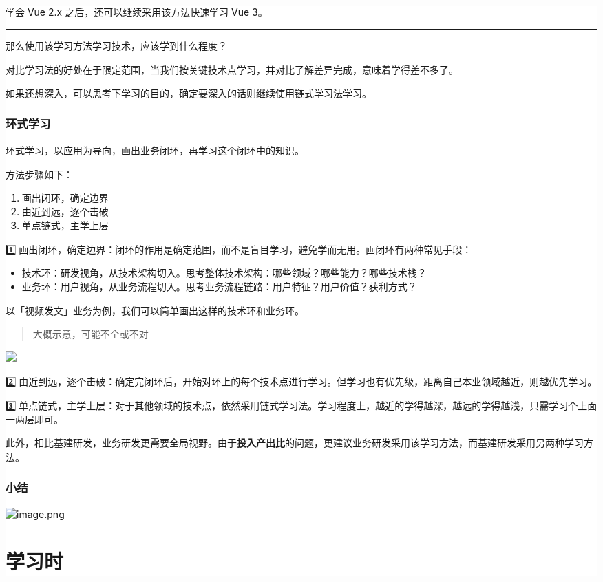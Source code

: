 学会 Vue 2.x 之后，还可以继续采用该方法快速学习 Vue 3。

* * *

那么使用该学习方法学习技术，应该学到什么程度？

对比学习法的好处在于限定范围，当我们按关键技术点学习，并对比了解差异完成，意味着学得差不多了。

如果还想深入，可以思考下学习的目的，确定要深入的话则继续使用链式学习法学习。

  


### 环式学习

环式学习，以应用为导向，画出业务闭环，再学习这个闭环中的知识。

  


方法步骤如下：

1.  画出闭环，确定边界
2.  由近到远，逐个击破
3.  单点链式，主学上层


1️⃣ 画出闭环，确定边界：闭环的作用是确定范围，而不是盲目学习，避免学而无用。画闭环有两种常见手段：

-   技术环：研发视角，从技术架构切入。思考整体技术架构：哪些领域？哪些能力？哪些技术栈？
-   业务环：用户视角，从业务流程切入。思考业务流程链路：用户特征？用户价值？获利方式？


以「视频发文」业务为例，我们可以简单画出这样的技术环和业务环。

> 大概示意，可能不全或不对

![](https://p3-juejin.byteimg.com/tos-cn-i-k3u1fbpfcp/611ffd68bbc5488ba9460e43d2ffe519~tplv-k3u1fbpfcp-zoom-1.image)

  


2️⃣ 由近到远，逐个击破：确定完闭环后，开始对环上的每个技术点进行学习。但学习也有优先级，距离自己本业领域越近，则越优先学习。

  


3️⃣ 单点链式，主学上层：对于其他领域的技术点，依然采用链式学习法。学习程度上，越近的学得越深，越远的学得越浅，只需学习个上面一两层即可。

  


此外，相比基建研发，业务研发更需要全局视野。由于**投入产出比**的问题，更建议业务研发采用该学习方法，而基建研发采用另两种学习方法。

  


### 小结


![image.png](https://p3-juejin.byteimg.com/tos-cn-i-k3u1fbpfcp/ab869a9682b64ffdae4e243954e1e4f2~tplv-k3u1fbpfcp-watermark.image?)
  


# 学习时
